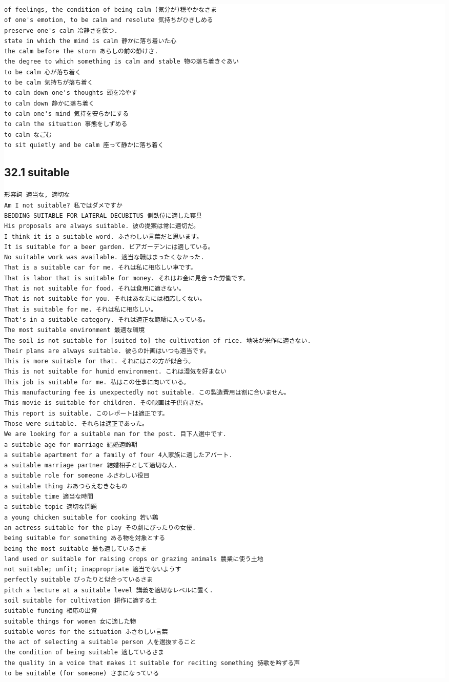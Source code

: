     of feelings, the condition of being calm (気分が)穏やかなさま
    of one's emotion, to be calm and resolute 気持ちがひきしめる
    preserve one's calm 冷静さを保つ.
    state in which the mind is calm 静かに落ち着いた心
    the calm before the storm あらしの前の静けさ.
    the degree to which something is calm and stable 物の落ち着きぐあい
    to be calm 心が落ち着く
    to be calm 気持ちが落ち着く
    to calm down one's thoughts 頭を冷やす
    to calm down 静かに落ち着く
    to calm one's mind 気持を安らかにする
    to calm the situation 事態をしずめる
    to calm なごむ
    to sit quietly and be calm 座って静かに落ち着く
## 32.1 suitable
	形容詞	適当な, 適切な
    Am I not suitable? 私ではダメですか
    BEDDING SUITABLE FOR LATERAL DECUBITUS 側臥位に適した寝具
    His proposals are always suitable. 彼の提案は常に適切だ。
    I think it is a suitable word. ふさわしい言葉だと思います。
    It is suitable for a beer garden. ビアガーデンには適している。
    No suitable work was available. 適当な職はまったくなかった.
    That is a suitable car for me. それは私に相応しい車です。
    That is labor that is suitable for money. それはお金に見合った労働です。
    That is not suitable for food. それは食用に適さない。
    That is not suitable for you. それはあなたには相応しくない。
    That is suitable for me. それは私に相応しい。
    That's in a suitable category. それは適正な範疇に入っている。
    The most suitable environment 最適な環境
    The soil is not suitable for [suited to] the cultivation of rice. 地味が米作に適さない.
    Their plans are always suitable. 彼らの計画はいつも適当です。
    This is more suitable for that. それにはこの方が似合う。
    This is not suitable for humid environment. これは湿気を好まない
    This job is suitable for me. 私はこの仕事に向いている。
    This manufacturing fee is unexpectedly not suitable. この製造費用は割に合いません。
    This movie is suitable for children. その映画は子供向きだ。
    This report is suitable. このレポートは適正です。
    Those were suitable. それらは適正であった。
    We are looking for a suitable man for the post. 目下人選中です.
    a suitable age for marriage 結婚適齢期
    a suitable apartment for a family of four 4人家族に適したアパート.
    a suitable marriage partner 結婚相手として適切な人.
    a suitable role for someone ふさわしい役目
    a suitable thing おあつらえむきなもの
    a suitable time 適当な時間
    a suitable topic 適切な問題
    a young chicken suitable for cooking 若い鶏
    an actress suitable for the play その劇にぴったりの女優.
    being suitable for something ある物を対象とする
    being the most suitable 最も適しているさま
    land used or suitable for raising crops or grazing animals 農業に使う土地
    not suitable; unfit; inappropriate 適当でないようす
    perfectly suitable ぴったりと似合っているさま
    pitch a lecture at a suitable level 講義を適切なレベルに置く.
    soil suitable for cultivation 耕作に適する土
    suitable funding 相応の出資
    suitable things for women 女に適した物
    suitable words for the situation ふさわしい言葉
    the act of selecting a suitable person 人を選抜すること
    the condition of being suitable 適しているさま
    the quality in a voice that makes it suitable for reciting something 詩歌を吟ずる声
    to be suitable (for someone) さまになっている